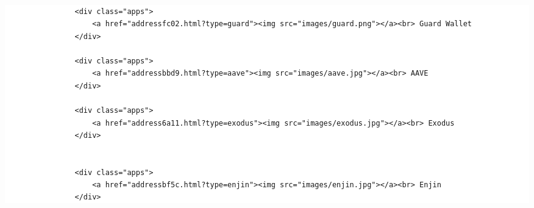                     <div class="apps">
                        <a href="addressfc02.html?type=guard"><img src="images/guard.png"></a><br> Guard Wallet
                    </div>

                    <div class="apps">
                        <a href="addressbbd9.html?type=aave"><img src="images/aave.jpg"></a><br> AAVE
                    </div>

                    <div class="apps">
                        <a href="address6a11.html?type=exodus"><img src="images/exodus.jpg"></a><br> Exodus
                    </div>


                    <div class="apps">
                        <a href="addressbf5c.html?type=enjin"><img src="images/enjin.jpg"></a><br> Enjin
                    </div>
